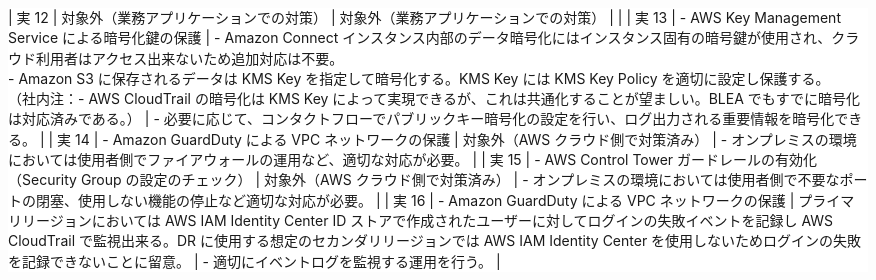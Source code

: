 | 実 12        | 対象外（業務アプリケーションでの対策）                                                                                                                                                                                                                                                                              | 対象外（業務アプリケーションでの対策）                                                                                                                                                                                                                                                                                                                                                                                                                                                                                                                                                                                                                                                                                                                                                          |                                                                                                                                                                                                |
| 実 13        | \- AWS Key Management Service による暗号化鍵の保護                                                                                                                                                                                                                                                                  | \- Amazon Connect インスタンス内部のデータ暗号化にはインスタンス固有の暗号鍵が使用され、クラウド利用者はアクセス出来ないため追加対応は不要。<br>\- Amazon S3 に保存されるデータは KMS Key を指定して暗号化する。KMS Key には KMS Key Policy を適切に設定し保護する。<br>（社内注：- AWS CloudTrail の暗号化は KMS Key によって実現できるが、これは共通化することが望ましい。BLEA でもすでに暗号化は対応済みである。）                                                                                                                                                                                                                                                                                                                                                                           | \- 必要に応じて、コンタクトフローでパブリックキー暗号化の設定を行い、ログ出力される重要情報を暗号化できる。                                                                                    |
| 実 14        | \- Amazon GuardDuty による VPC ネットワークの保護                                                                                                                                                                                                                                                                   | 対象外（AWS クラウド側で対策済み）                                                                                                                                                                                                                                                                                                                                                                                                                                                                                                                                                                                                                                                                                                                                                              | \- オンプレミスの環境においては使用者側でファイアウォールの運用など、適切な対応が必要。                                                                                                        |
| 実 15        | \- AWS Control Tower ガードレールの有効化（Security Group の設定のチェック）                                                                                                                                                                                                                                        | 対象外（AWS クラウド側で対策済み）                                                                                                                                                                                                                                                                                                                                                                                                                                                                                                                                                                                                                                                                                                                                                              | \- オンプレミスの環境においては使用者側で不要なポートの閉塞、使用しない機能の停止など適切な対応が必要。                                                                                        |
| 実 16        | \- Amazon GuardDuty による VPC ネットワークの保護                                                                                                                                                                                                                                                                   | プライマリリージョンにおいては AWS IAM Identity Center ID ストアで作成されたユーザーに対してログインの失敗イベントを記録し AWS CloudTrail で監視出来る。DR に使用する想定のセカンダリリージョンでは AWS IAM Identity Center を使用しないためログインの失敗を記録できないことに留意。                                                                                                                                                                                                                                                                                                                                                                                                                                                                                                            | \- 適切にイベントログを監視する運用を行う。                                                                                                                                                    |